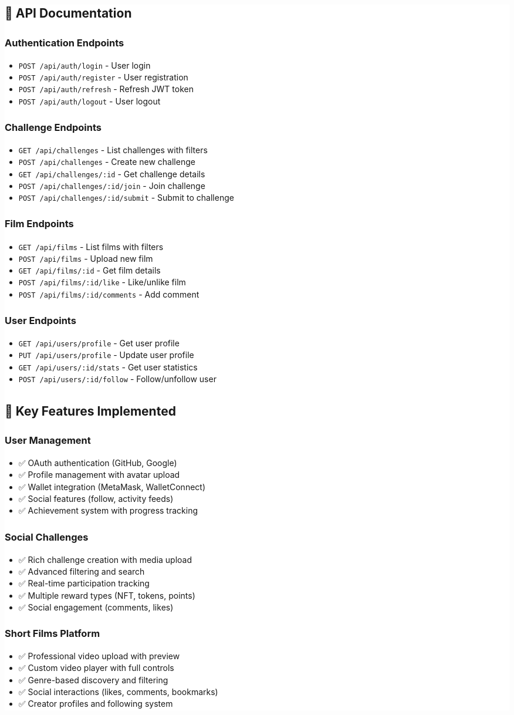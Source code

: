 ## 📖 API Documentation

### Authentication Endpoints
- `POST /api/auth/login` - User login
- `POST /api/auth/register` - User registration
- `POST /api/auth/refresh` - Refresh JWT token
- `POST /api/auth/logout` - User logout

### Challenge Endpoints
- `GET /api/challenges` - List challenges with filters
- `POST /api/challenges` - Create new challenge
- `GET /api/challenges/:id` - Get challenge details
- `POST /api/challenges/:id/join` - Join challenge
- `POST /api/challenges/:id/submit` - Submit to challenge

### Film Endpoints
- `GET /api/films` - List films with filters
- `POST /api/films` - Upload new film
- `GET /api/films/:id` - Get film details
- `POST /api/films/:id/like` - Like/unlike film
- `POST /api/films/:id/comments` - Add comment

### User Endpoints
- `GET /api/users/profile` - Get user profile
- `PUT /api/users/profile` - Update user profile
- `GET /api/users/:id/stats` - Get user statistics
- `POST /api/users/:id/follow` - Follow/unfollow user

## 🎯 Key Features Implemented

### User Management
- ✅ OAuth authentication (GitHub, Google)
- ✅ Profile management with avatar upload
- ✅ Wallet integration (MetaMask, WalletConnect)
- ✅ Social features (follow, activity feeds)
- ✅ Achievement system with progress tracking

### Social Challenges
- ✅ Rich challenge creation with media upload
- ✅ Advanced filtering and search
- ✅ Real-time participation tracking
- ✅ Multiple reward types (NFT, tokens, points)
- ✅ Social engagement (comments, likes)

### Short Films Platform
- ✅ Professional video upload with preview
- ✅ Custom video player with full controls
- ✅ Genre-based discovery and filtering
- ✅ Social interactions (likes, comments, bookmarks)
- ✅ Creator profiles and following system
